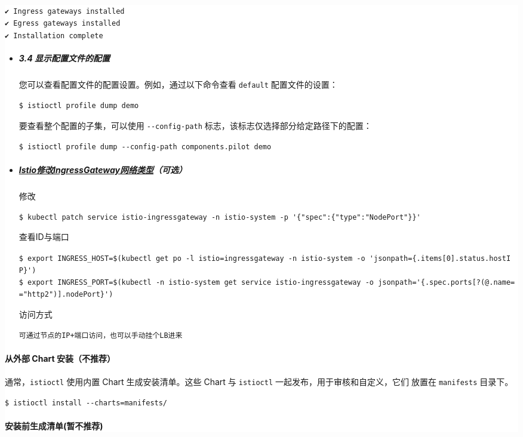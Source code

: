   ```shell
  ✔ Ingress gateways installed                                                                                                                                    
  ✔ Egress gateways installed                                                                                                                                     
  ✔ Installation complete
  ```

  

- ##### 3.4 显示配置文件的配置

  您可以查看配置文件的配置设置。例如，通过以下命令查看 `default` 配置文件的设置：

  ```shell
  $ istioctl profile dump demo
  ```

  要查看整个配置的子集，可以使用 `--config-path` 标志，该标志仅选择部分给定路径下的配置：

  ```shell
  $ istioctl profile dump --config-path components.pilot demo
  ```

- ##### [Istio修改IngressGateway网络类型](https://www.cnblogs.com/assion/p/11326088.html)（可选）

  修改

  ```shell
  $ kubectl patch service istio-ingressgateway -n istio-system -p '{"spec":{"type":"NodePort"}}'
  ```

  查看ID与端口

  ```shell
  $ export INGRESS_HOST=$(kubectl get po -l istio=ingressgateway -n istio-system -o 'jsonpath={.items[0].status.hostIP}')
  $ export INGRESS_PORT=$(kubectl -n istio-system get service istio-ingressgateway -o jsonpath='{.spec.ports[?(@.name=="http2")].nodePort}')
  ```

  访问方式

  ```
  可通过节点的IP+端口访问，也可以手动挂个LB进来
  ```

  

  

#### 从外部 Chart 安装（不推荐）

通常，`istioctl` 使用内置 Chart 生成安装清单。这些 Chart 与 `istioctl` 一起发布，用于审核和自定义，它们 放置在 `manifests` 目录下。 

```shell
$ istioctl install --charts=manifests/
```





#### 安装前生成清单(暂不推荐)
